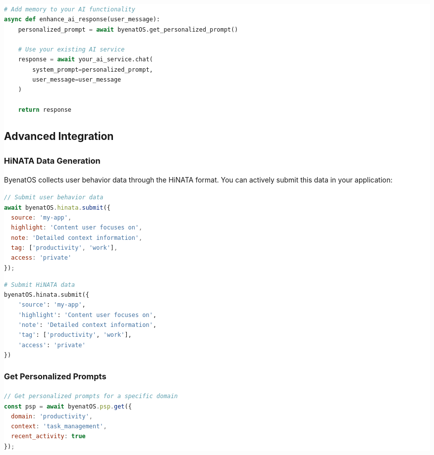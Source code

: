 ```python
# Add memory to your AI functionality
async def enhance_ai_response(user_message):
    personalized_prompt = await byenatOS.get_personalized_prompt()
    
    # Use your existing AI service
    response = await your_ai_service.chat(
        system_prompt=personalized_prompt,
        user_message=user_message
    )
    
    return response
```

## Advanced Integration

### HiNATA Data Generation

ByenatOS collects user behavior data through the HiNATA format. You can actively submit this data in your application:

```javascript
// Submit user behavior data
await byenatOS.hinata.submit({
  source: 'my-app',
  highlight: 'Content user focuses on',
  note: 'Detailed context information',
  tag: ['productivity', 'work'],
  access: 'private'
});
```

```python
# Submit HiNATA data
byenatOS.hinata.submit({
    'source': 'my-app',
    'highlight': 'Content user focuses on',
    'note': 'Detailed context information',
    'tag': ['productivity', 'work'],
    'access': 'private'
})
```

### Get Personalized Prompts

```javascript
// Get personalized prompts for a specific domain
const psp = await byenatOS.psp.get({
  domain: 'productivity',
  context: 'task_management',
  recent_activity: true
});
```
